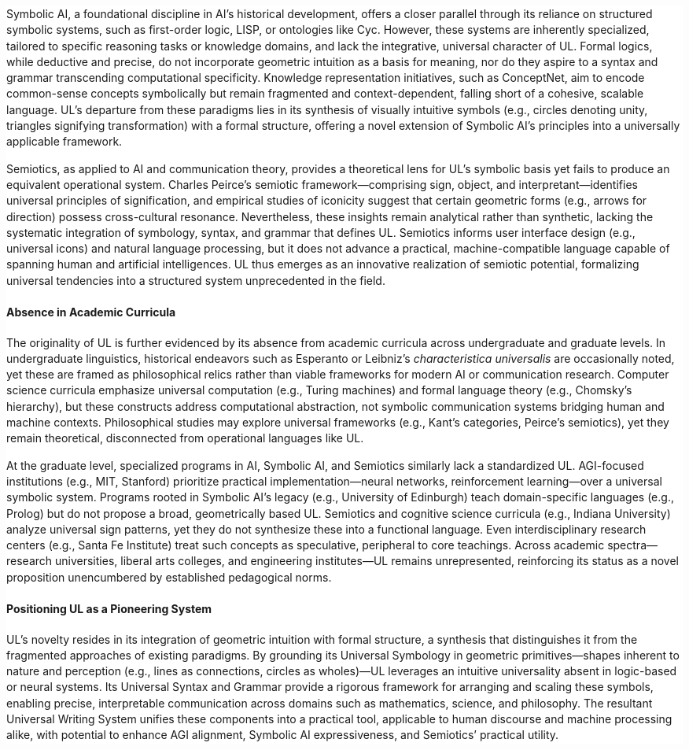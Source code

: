 Symbolic AI, a foundational discipline in AI’s historical development, offers a closer parallel through its reliance on structured symbolic systems, such as first-order logic, LISP, or ontologies like Cyc. However, these systems are inherently specialized, tailored to specific reasoning tasks or knowledge domains, and lack the integrative, universal character of UL. Formal logics, while deductive and precise, do not incorporate geometric intuition as a basis for meaning, nor do they aspire to a syntax and grammar transcending computational specificity. Knowledge representation initiatives, such as ConceptNet, aim to encode common-sense concepts symbolically but remain fragmented and context-dependent, falling short of a cohesive, scalable language. UL’s departure from these paradigms lies in its synthesis of visually intuitive symbols (e.g., circles denoting unity, triangles signifying transformation) with a formal structure, offering a novel extension of Symbolic AI’s principles into a universally applicable framework.

Semiotics, as applied to AI and communication theory, provides a theoretical lens for UL’s symbolic basis yet fails to produce an equivalent operational system. Charles Peirce’s semiotic framework—comprising sign, object, and interpretant—identifies universal principles of signification, and empirical studies of iconicity suggest that certain geometric forms (e.g., arrows for direction) possess cross-cultural resonance. Nevertheless, these insights remain analytical rather than synthetic, lacking the systematic integration of symbology, syntax, and grammar that defines UL. Semiotics informs user interface design (e.g., universal icons) and natural language processing, but it does not advance a practical, machine-compatible language capable of spanning human and artificial intelligences. UL thus emerges as an innovative realization of semiotic potential, formalizing universal tendencies into a structured system unprecedented in the field.

#### **Absence in Academic Curricula**

The originality of UL is further evidenced by its absence from academic curricula across undergraduate and graduate levels. In undergraduate linguistics, historical endeavors such as Esperanto or Leibniz’s *characteristica universalis* are occasionally noted, yet these are framed as philosophical relics rather than viable frameworks for modern AI or communication research. Computer science curricula emphasize universal computation (e.g., Turing machines) and formal language theory (e.g., Chomsky’s hierarchy), but these constructs address computational abstraction, not symbolic communication systems bridging human and machine contexts. Philosophical studies may explore universal frameworks (e.g., Kant’s categories, Peirce’s semiotics), yet they remain theoretical, disconnected from operational languages like UL.

At the graduate level, specialized programs in AI, Symbolic AI, and Semiotics similarly lack a standardized UL. AGI-focused institutions (e.g., MIT, Stanford) prioritize practical implementation—neural networks, reinforcement learning—over a universal symbolic system. Programs rooted in Symbolic AI’s legacy (e.g., University of Edinburgh) teach domain-specific languages (e.g., Prolog) but do not propose a broad, geometrically based UL. Semiotics and cognitive science curricula (e.g., Indiana University) analyze universal sign patterns, yet they do not synthesize these into a functional language. Even interdisciplinary research centers (e.g., Santa Fe Institute) treat such concepts as speculative, peripheral to core teachings. Across academic spectra—research universities, liberal arts colleges, and engineering institutes—UL remains unrepresented, reinforcing its status as a novel proposition unencumbered by established pedagogical norms.

#### **Positioning UL as a Pioneering System**

UL’s novelty resides in its integration of geometric intuition with formal structure, a synthesis that distinguishes it from the fragmented approaches of existing paradigms. By grounding its Universal Symbology in geometric primitives—shapes inherent to nature and perception (e.g., lines as connections, circles as wholes)—UL leverages an intuitive universality absent in logic-based or neural systems. Its Universal Syntax and Grammar provide a rigorous framework for arranging and scaling these symbols, enabling precise, interpretable communication across domains such as mathematics, science, and philosophy. The resultant Universal Writing System unifies these components into a practical tool, applicable to human discourse and machine processing alike, with potential to enhance AGI alignment, Symbolic AI expressiveness, and Semiotics’ practical utility.
